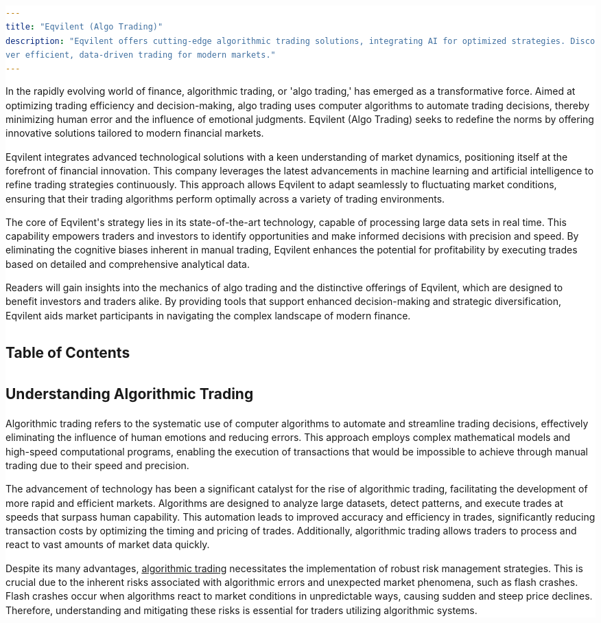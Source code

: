```yaml
---
title: "Eqvilent (Algo Trading)"
description: "Eqvilent offers cutting-edge algorithmic trading solutions, integrating AI for optimized strategies. Discover efficient, data-driven trading for modern markets."
---
```






In the rapidly evolving world of finance, algorithmic trading, or 'algo trading,' has emerged as a transformative force. Aimed at optimizing trading efficiency and decision-making, algo trading uses computer algorithms to automate trading decisions, thereby minimizing human error and the influence of emotional judgments. Eqvilent (Algo Trading) seeks to redefine the norms by offering innovative solutions tailored to modern financial markets.

Eqvilent integrates advanced technological solutions with a keen understanding of market dynamics, positioning itself at the forefront of financial innovation. This company leverages the latest advancements in machine learning and artificial intelligence to refine trading strategies continuously. This approach allows Eqvilent to adapt seamlessly to fluctuating market conditions, ensuring that their trading algorithms perform optimally across a variety of trading environments.

The core of Eqvilent's strategy lies in its state-of-the-art technology, capable of processing large data sets in real time. This capability empowers traders and investors to identify opportunities and make informed decisions with precision and speed. By eliminating the cognitive biases inherent in manual trading, Eqvilent enhances the potential for profitability by executing trades based on detailed and comprehensive analytical data.

Readers will gain insights into the mechanics of algo trading and the distinctive offerings of Eqvilent, which are designed to benefit investors and traders alike. By providing tools that support enhanced decision-making and strategic diversification, Eqvilent aids market participants in navigating the complex landscape of modern finance.


## Table of Contents

## Understanding Algorithmic Trading

Algorithmic trading refers to the systematic use of computer algorithms to automate and streamline trading decisions, effectively eliminating the influence of human emotions and reducing errors. This approach employs complex mathematical models and high-speed computational programs, enabling the execution of transactions that would be impossible to achieve through manual trading due to their speed and precision.

The advancement of technology has been a significant catalyst for the rise of algorithmic trading, facilitating the development of more rapid and efficient markets. Algorithms are designed to analyze large datasets, detect patterns, and execute trades at speeds that surpass human capability. This automation leads to improved accuracy and efficiency in trades, significantly reducing transaction costs by optimizing the timing and pricing of trades. Additionally, algorithmic trading allows traders to process and react to vast amounts of market data quickly.

Despite its many advantages, [algorithmic trading](/wiki/algorithmic-trading) necessitates the implementation of robust risk management strategies. This is crucial due to the inherent risks associated with algorithmic errors and unexpected market phenomena, such as flash crashes. Flash crashes occur when algorithms react to market conditions in unpredictable ways, causing sudden and steep price declines. Therefore, understanding and mitigating these risks is essential for traders utilizing algorithmic systems.
